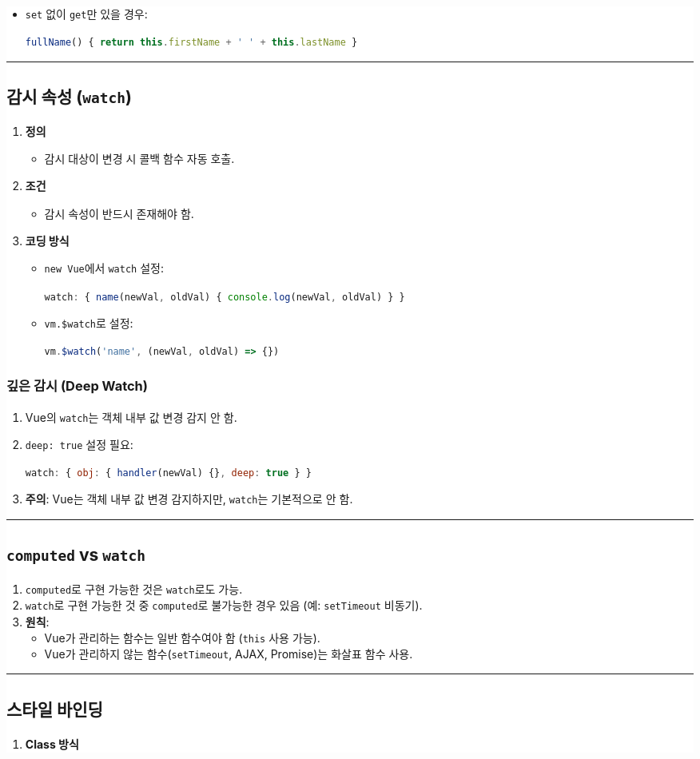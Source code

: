    - `set` 없이 `get`만 있을 경우:

     ```javascript
     fullName() { return this.firstName + ' ' + this.lastName }
     ```

---

## 감시 속성 (`watch`)

1. **정의**

   - 감시 대상이 변경 시 콜백 함수 자동 호출.

2. **조건**

   - 감시 속성이 반드시 존재해야 함.

3. **코딩 방식**

   - `new Vue`에서 `watch` 설정:

     ```javascript
     watch: { name(newVal, oldVal) { console.log(newVal, oldVal) } }
     ```
   - `vm.$watch`로 설정:

     ```javascript
     vm.$watch('name', (newVal, oldVal) => {})
     ```

### 깊은 감시 (Deep Watch)

1. Vue의 `watch`는 객체 내부 값 변경 감지 안 함.
2. `deep: true` 설정 필요:

   ```javascript
   watch: { obj: { handler(newVal) {}, deep: true } }
   ```
3. **주의**: Vue는 객체 내부 값 변경 감지하지만, `watch`는 기본적으로 안 함.

---

## `computed` vs `watch`

1. `computed`로 구현 가능한 것은 `watch`로도 가능.
2. `watch`로 구현 가능한 것 중 `computed`로 불가능한 경우 있음 (예: `setTimeout` 비동기).
3. **원칙**:
   - Vue가 관리하는 함수는 일반 함수여야 함 (`this` 사용 가능).
   - Vue가 관리하지 않는 함수(`setTimeout`, AJAX, Promise)는 화살표 함수 사용.

---

## 스타일 바인딩

1. **Class 방식**
